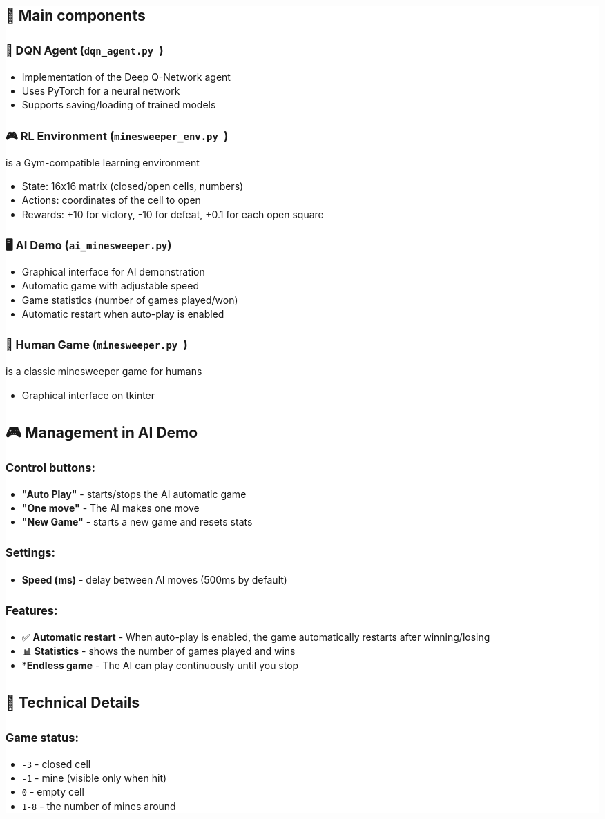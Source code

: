 ## 🎯 Main components

### 🤖 DQN Agent (`dqn_agent.py `)
- Implementation of the Deep Q-Network agent
- Uses PyTorch for a neural network
- Supports saving/loading of trained models

### 🎮 RL Environment (`minesweeper_env.py `)
is a Gym-compatible learning environment
- State: 16x16 matrix (closed/open cells, numbers)
- Actions: coordinates of the cell to open
- Rewards: +10 for victory, -10 for defeat, +0.1 for each open square

### 🖥️ AI Demo (`ai_minesweeper.py`)
- Graphical interface for AI demonstration
- Automatic game with adjustable speed
- Game statistics (number of games played/won)
- Automatic restart when auto-play is enabled

### 🎲 Human Game (`minesweeper.py `)
is a classic minesweeper game for humans
- Graphical interface on tkinter

## 🎮 Management in AI Demo

### Control buttons:
- **"Auto Play"** - starts/stops the AI automatic game
- **"One move"** - The AI makes one move
- **"New Game"** - starts a new game and resets stats

### Settings:
- **Speed (ms)** - delay between AI moves (500ms by default)

### Features:
- ✅ **Automatic restart** - When auto-play is enabled, the game automatically restarts after winning/losing
- 📊 **Statistics** - shows the number of games played and wins
- ***Endless game** - The AI can play continuously until you stop

## 🧠 Technical Details

### Game status:
- `-3` - closed cell
- `-1` - mine (visible only when hit)
- `0` - empty cell
- `1-8` - the number of mines around
